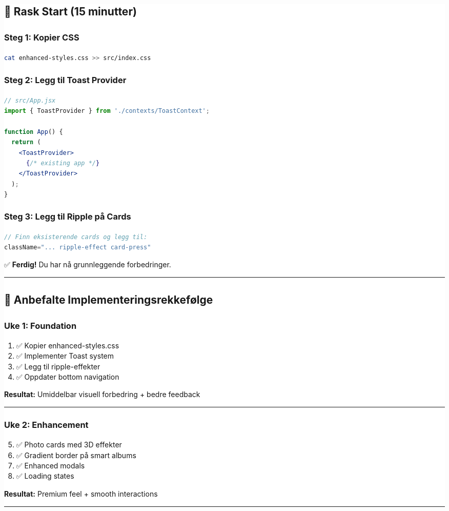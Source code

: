 
## 🚀 Rask Start (15 minutter)

### Steg 1: Kopier CSS
```bash
cat enhanced-styles.css >> src/index.css
```

### Steg 2: Legg til Toast Provider
```jsx
// src/App.jsx
import { ToastProvider } from './contexts/ToastContext';

function App() {
  return (
    <ToastProvider>
      {/* existing app */}
    </ToastProvider>
  );
}
```

### Steg 3: Legg til Ripple på Cards
```jsx
// Finn eksisterende cards og legg til:
className="... ripple-effect card-press"
```

✅ **Ferdig!** Du har nå grunnleggende forbedringer.

---

## 🎯 Anbefalte Implementeringsrekkefølge

### Uke 1: Foundation
1. ✅ Kopier enhanced-styles.css
2. ✅ Implementer Toast system
3. ✅ Legg til ripple-effekter
4. ✅ Oppdater bottom navigation

**Resultat:** Umiddelbar visuell forbedring + bedre feedback

---

### Uke 2: Enhancement
5. ✅ Photo cards med 3D effekter
6. ✅ Gradient border på smart albums
7. ✅ Enhanced modals
8. ✅ Loading states

**Resultat:** Premium feel + smooth interactions

---